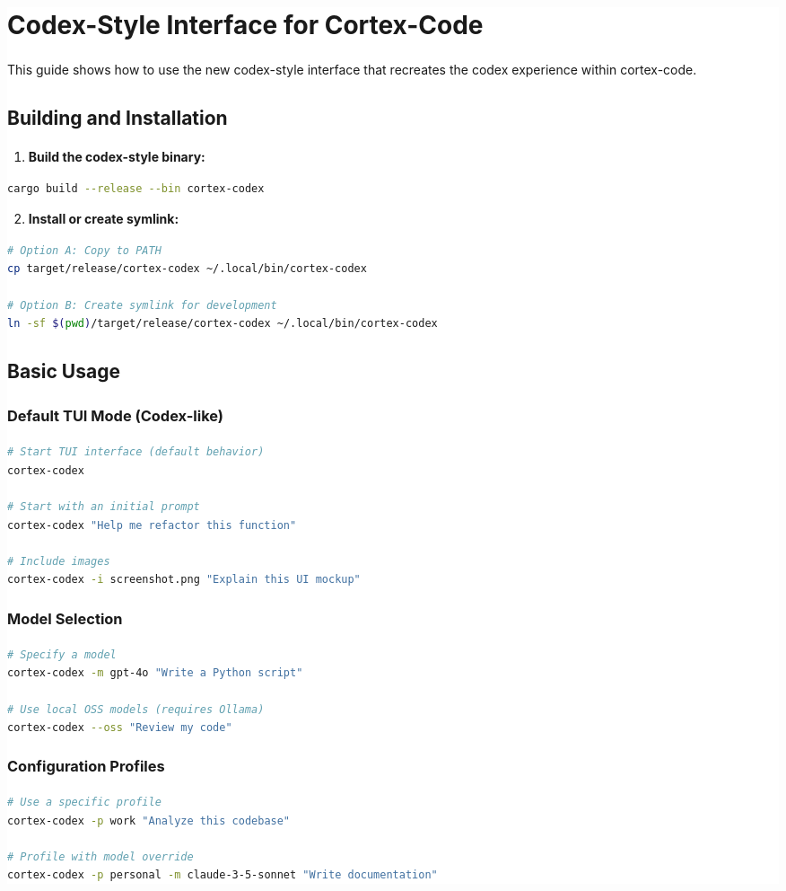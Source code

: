 # Codex-Style Interface for Cortex-Code

This guide shows how to use the new codex-style interface that recreates the codex experience within cortex-code.

## Building and Installation

1. **Build the codex-style binary:**

```bash
cargo build --release --bin cortex-codex
```

2. **Install or create symlink:**

```bash
# Option A: Copy to PATH
cp target/release/cortex-codex ~/.local/bin/cortex-codex

# Option B: Create symlink for development
ln -sf $(pwd)/target/release/cortex-codex ~/.local/bin/cortex-codex
```

## Basic Usage

### Default TUI Mode (Codex-like)

```bash
# Start TUI interface (default behavior)
cortex-codex

# Start with an initial prompt
cortex-codex "Help me refactor this function"

# Include images
cortex-codex -i screenshot.png "Explain this UI mockup"
```

### Model Selection

```bash
# Specify a model
cortex-codex -m gpt-4o "Write a Python script"

# Use local OSS models (requires Ollama)
cortex-codex --oss "Review my code"
```

### Configuration Profiles

```bash
# Use a specific profile
cortex-codex -p work "Analyze this codebase"

# Profile with model override
cortex-codex -p personal -m claude-3-5-sonnet "Write documentation"
```
